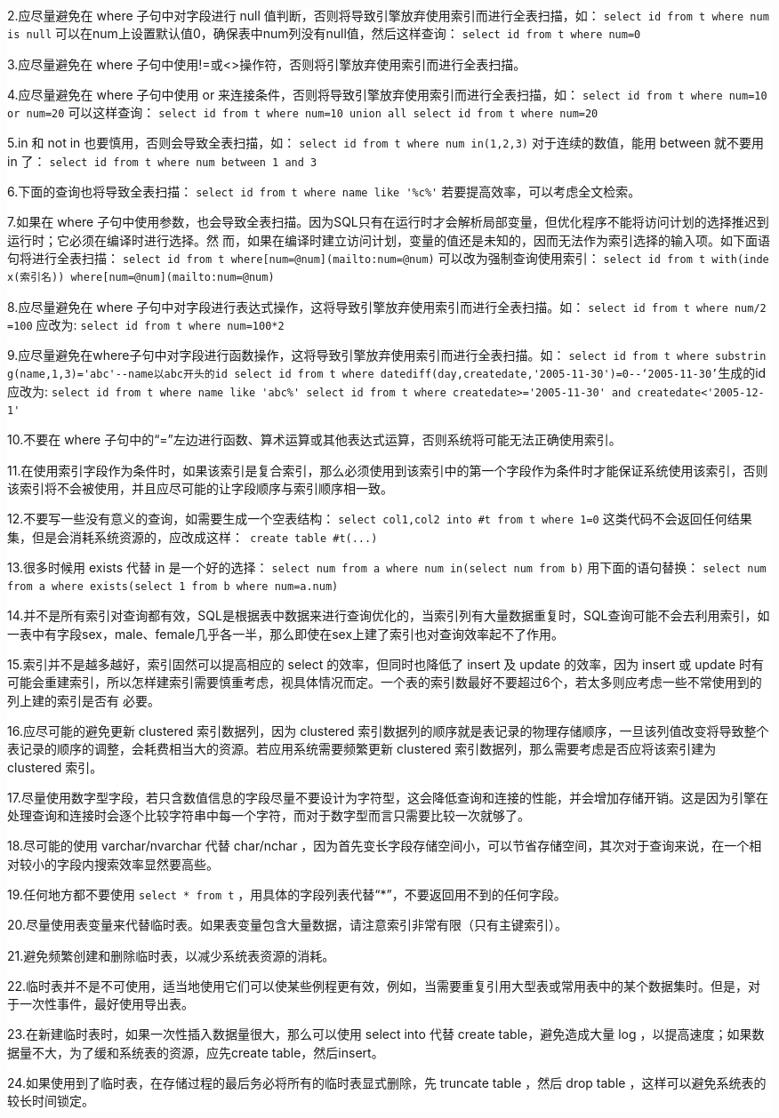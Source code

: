 2.应尽量避免在 where 子句中对字段进行 null 值判断，否则将导致引擎放弃使用索引而进行全表扫描，如： `select id from t where num is null` 可以在num上设置默认值0，确保表中num列没有null值，然后这样查询： `select id from t where num=0`

3.应尽量避免在 where 子句中使用!=或<>操作符，否则将引擎放弃使用索引而进行全表扫描。

4.应尽量避免在 where 子句中使用 or 来连接条件，否则将导致引擎放弃使用索引而进行全表扫描，如： `select id from t where num=10 or num=20` 可以这样查询： `select id from t where num=10 union all select id from t where num=20`

5.in 和 not in 也要慎用，否则会导致全表扫描，如： `select id from t where num in(1,2,3)` 对于连续的数值，能用 between 就不要用 in 了： `select id from t where num between 1 and 3`

6.下面的查询也将导致全表扫描： `select id from t where name like '%c%'` 若要提高效率，可以考虑全文检索。

7.如果在 where 子句中使用参数，也会导致全表扫描。因为SQL只有在运行时才会解析局部变量，但优化程序不能将访问计划的选择推迟到运行时；它必须在编译时进行选择。然 而，如果在编译时建立访问计划，变量的值还是未知的，因而无法作为索引选择的输入项。如下面语句将进行全表扫描： `select id from t where[num=@num](mailto:num=@num)` 可以改为强制查询使用索引： `select id from t with(index(索引名)) where[num=@num](mailto:num=@num)`

8.应尽量避免在 where 子句中对字段进行表达式操作，这将导致引擎放弃使用索引而进行全表扫描。如： `select id from t where num/2=100` 应改为: `select id from t where num=100*2`

9.应尽量避免在where子句中对字段进行函数操作，这将导致引擎放弃使用索引而进行全表扫描。如： `select id from t where substring(name,1,3)='abc'--name以abc开头的id select id from t where datediff(day,createdate,'2005-11-30')=0--‘2005-11-30’`生成的id 应改为: `select id from t where name like 'abc%' select id from t where createdate>='2005-11-30' and createdate<'2005-12-1'`

10.不要在 where 子句中的“=”左边进行函数、算术运算或其他表达式运算，否则系统将可能无法正确使用索引。

11.在使用索引字段作为条件时，如果该索引是复合索引，那么必须使用到该索引中的第一个字段作为条件时才能保证系统使用该索引，否则该索引将不会被使用，并且应尽可能的让字段顺序与索引顺序相一致。

12.不要写一些没有意义的查询，如需要生成一个空表结构： `select col1,col2 into #t from t where 1=0` 这类代码不会返回任何结果集，但是会消耗系统资源的，应改成这样：` create table #t(...)`

13.很多时候用 exists 代替 in 是一个好的选择： `select num from a where num in(select num from b)` 用下面的语句替换： `select num from a where exists(select 1 from b where num=a.num)`

14.并不是所有索引对查询都有效，SQL是根据表中数据来进行查询优化的，当索引列有大量数据重复时，SQL查询可能不会去利用索引，如一表中有字段sex，male、female几乎各一半，那么即使在sex上建了索引也对查询效率起不了作用。

15.索引并不是越多越好，索引固然可以提高相应的 select 的效率，但同时也降低了 insert 及 update 的效率，因为 insert 或 update 时有可能会重建索引，所以怎样建索引需要慎重考虑，视具体情况而定。一个表的索引数最好不要超过6个，若太多则应考虑一些不常使用到的列上建的索引是否有 必要。

16.应尽可能的避免更新 clustered 索引数据列，因为 clustered 索引数据列的顺序就是表记录的物理存储顺序，一旦该列值改变将导致整个表记录的顺序的调整，会耗费相当大的资源。若应用系统需要频繁更新 clustered 索引数据列，那么需要考虑是否应将该索引建为 clustered 索引。

17.尽量使用数字型字段，若只含数值信息的字段尽量不要设计为字符型，这会降低查询和连接的性能，并会增加存储开销。这是因为引擎在处理查询和连接时会逐个比较字符串中每一个字符，而对于数字型而言只需要比较一次就够了。

18.尽可能的使用 varchar/nvarchar 代替 char/nchar ，因为首先变长字段存储空间小，可以节省存储空间，其次对于查询来说，在一个相对较小的字段内搜索效率显然要高些。

19.任何地方都不要使用 `select * from t` ，用具体的字段列表代替“*”，不要返回用不到的任何字段。

20.尽量使用表变量来代替临时表。如果表变量包含大量数据，请注意索引非常有限（只有主键索引）。

21.避免频繁创建和删除临时表，以减少系统表资源的消耗。

22.临时表并不是不可使用，适当地使用它们可以使某些例程更有效，例如，当需要重复引用大型表或常用表中的某个数据集时。但是，对于一次性事件，最好使用导出表。

23.在新建临时表时，如果一次性插入数据量很大，那么可以使用 select into 代替 create table，避免造成大量 log ，以提高速度；如果数据量不大，为了缓和系统表的资源，应先create table，然后insert。

24.如果使用到了临时表，在存储过程的最后务必将所有的临时表显式删除，先 truncate table ，然后 drop table ，这样可以避免系统表的较长时间锁定。
